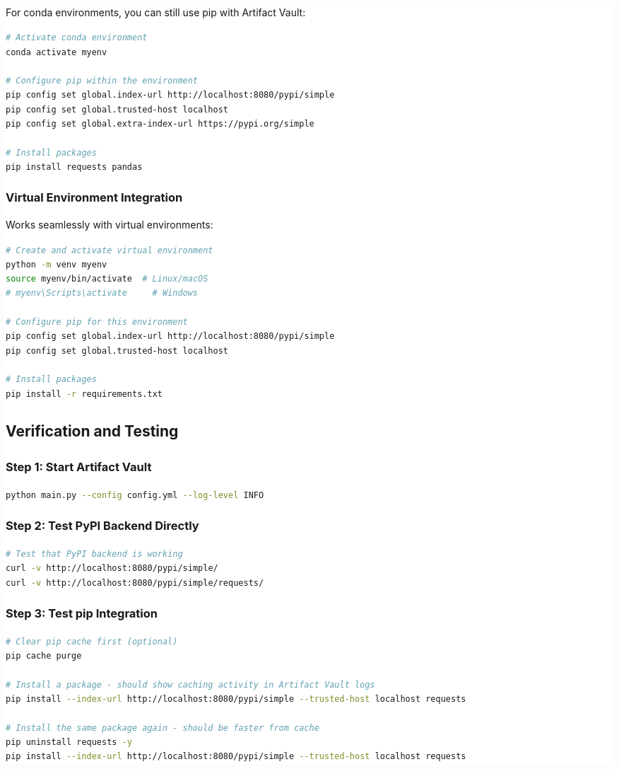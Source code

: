 For conda environments, you can still use pip with Artifact Vault:

```bash
# Activate conda environment
conda activate myenv

# Configure pip within the environment
pip config set global.index-url http://localhost:8080/pypi/simple
pip config set global.trusted-host localhost
pip config set global.extra-index-url https://pypi.org/simple

# Install packages
pip install requests pandas
```

### Virtual Environment Integration

Works seamlessly with virtual environments:

```bash
# Create and activate virtual environment
python -m venv myenv
source myenv/bin/activate  # Linux/macOS
# myenv\Scripts\activate     # Windows

# Configure pip for this environment
pip config set global.index-url http://localhost:8080/pypi/simple
pip config set global.trusted-host localhost

# Install packages
pip install -r requirements.txt
```

## Verification and Testing

### Step 1: Start Artifact Vault

```bash
python main.py --config config.yml --log-level INFO
```

### Step 2: Test PyPI Backend Directly

```bash
# Test that PyPI backend is working
curl -v http://localhost:8080/pypi/simple/
curl -v http://localhost:8080/pypi/simple/requests/
```

### Step 3: Test pip Integration

```bash
# Clear pip cache first (optional)
pip cache purge

# Install a package - should show caching activity in Artifact Vault logs
pip install --index-url http://localhost:8080/pypi/simple --trusted-host localhost requests

# Install the same package again - should be faster from cache
pip uninstall requests -y
pip install --index-url http://localhost:8080/pypi/simple --trusted-host localhost requests
```
